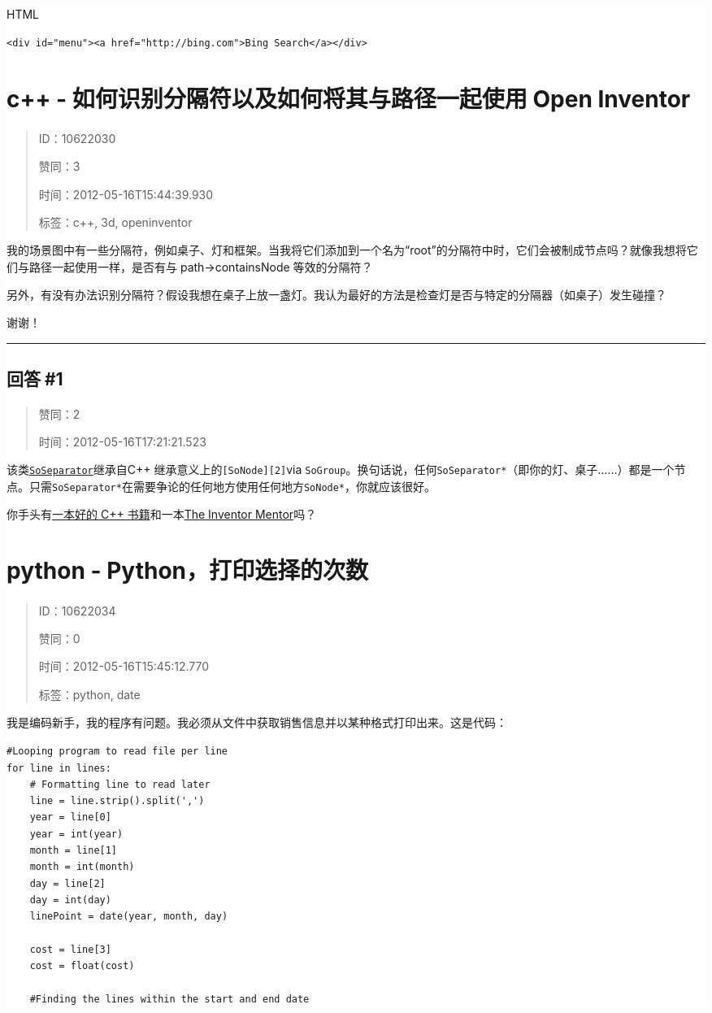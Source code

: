 HTML

```
<div id="menu"><a href="http://bing.com">Bing Search</a></div>​ 
```

# c++ - 如何识别分隔符以及如何将其与路径一起使用 Open Inventor

> ID：10622030
> 
> 赞同：3
> 
> 时间：2012-05-16T15:44:39.930
> 
> 标签：c++, 3d, openinventor

我的场景图中有一些分隔符，例如桌子、灯和框架。当我将它们添加到一个名为“root”的分隔符中时，它们会被制成节点吗？就像我想将它们与路径一起使用一样，是否有与 path->containsNode 等效的分隔符？

另外，有没有办法识别分隔符？假设我想在桌子上放一盏灯。我认为最好的方法是检查灯是否与特定的分隔器（如桌子）发生碰撞？

谢谢！

* * *

## 回答 #1

> 赞同：2
> 
> 时间：2012-05-16T17:21:21.523

该类[`SoSeparator`](http://doc.coin3d.org/Coin/classSoSeparator.html)继承自C++ 继承意义上的`[SoNode][2]`via `SoGroup`。换句话说，任何`SoSeparator*`（即你的灯、桌子……）都是一个节点。只需`SoSeparator*`在需要争论的任何地方使用任何地方`SoNode*`，你就应该很好。

你手头有[一本好的 C++ 书籍](https://stackoverflow.com/questions/388242/the-definitive-c-book-guide-and-list)和一本[The Inventor Mentor](http://www-evasion.imag.fr/Membres/Francois.Faure/doc/inventorMentor/sgi_html/)吗？

# python - Python，打印选择的次数

> ID：10622034
> 
> 赞同：0
> 
> 时间：2012-05-16T15:45:12.770
> 
> 标签：python, date

我是编码新手，我的程序有问题。我必须从文件中获取销售信息并以某种格式打印出来。这是代码：

```
#Looping program to read file per line
for line in lines:
    # Formatting line to read later
    line = line.strip().split(',')
    year = line[0]
    year = int(year)
    month = line[1]
    month = int(month)
    day = line[2]
    day = int(day)
    linePoint = date(year, month, day)

    cost = line[3]
    cost = float(cost)

    #Finding the lines within the start and end date
```